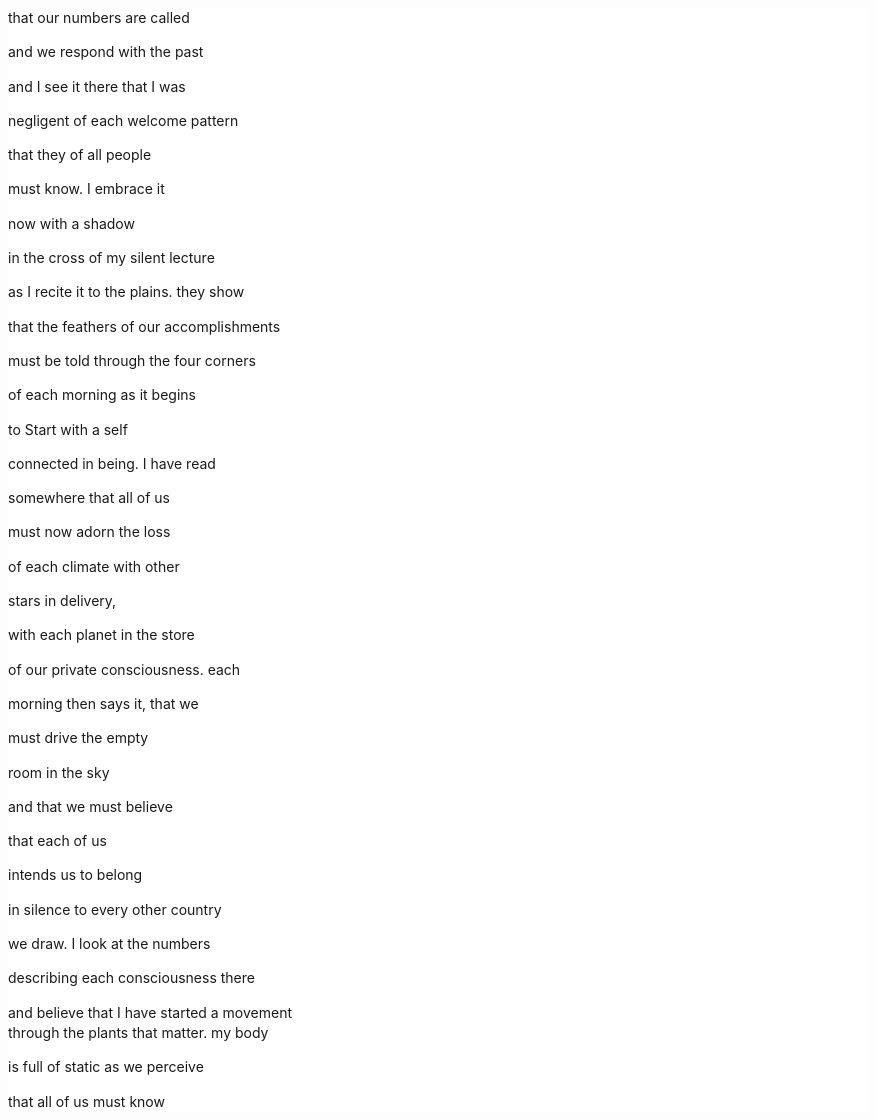 that our numbers are called

and we respond with the past

and I see it there that I was

negligent of each welcome pattern

that they of all people

must know. I embrace it

now with a shadow

in the cross of my silent lecture

as I recite it to the plains. they show

that the feathers of our accomplishments

must be told through the four corners

of each morning as it begins

to Start with a self

connected in being. I have read

somewhere that all of us

must now adorn the loss

of each climate with other

stars in delivery,

with each planet in the store

of our private consciousness. each

morning then says it, that we

must drive the empty

room in the sky

and that we must believe

that each of us

intends us to belong

in silence to every other country

we draw. I look at the numbers

describing each consciousness there

and believe that I have started a movement\
through the plants that matter. my body

is full of static as we perceive

that all of us must know
